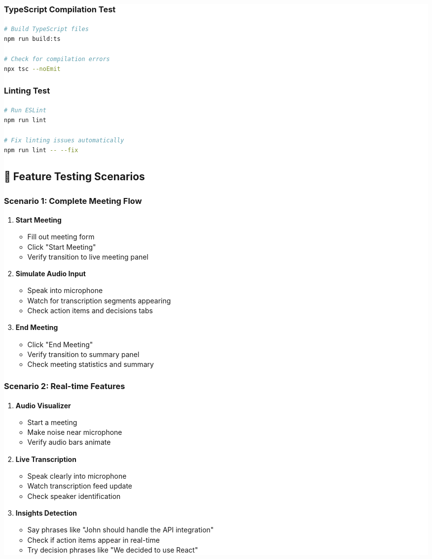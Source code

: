 ### TypeScript Compilation Test

```bash
# Build TypeScript files
npm run build:ts

# Check for compilation errors
npx tsc --noEmit
```

### Linting Test

```bash
# Run ESLint
npm run lint

# Fix linting issues automatically
npm run lint -- --fix
```

## 🎯 **Feature Testing Scenarios**

### Scenario 1: Complete Meeting Flow

1. **Start Meeting**
   - Fill out meeting form
   - Click "Start Meeting"
   - Verify transition to live meeting panel

2. **Simulate Audio Input**
   - Speak into microphone
   - Watch for transcription segments appearing
   - Check action items and decisions tabs

3. **End Meeting**
   - Click "End Meeting"
   - Verify transition to summary panel
   - Check meeting statistics and summary

### Scenario 2: Real-time Features

1. **Audio Visualizer**
   - Start a meeting
   - Make noise near microphone
   - Verify audio bars animate

2. **Live Transcription**
   - Speak clearly into microphone
   - Watch transcription feed update
   - Check speaker identification

3. **Insights Detection**
   - Say phrases like "John should handle the API integration"
   - Check if action items appear in real-time
   - Try decision phrases like "We decided to use React"
